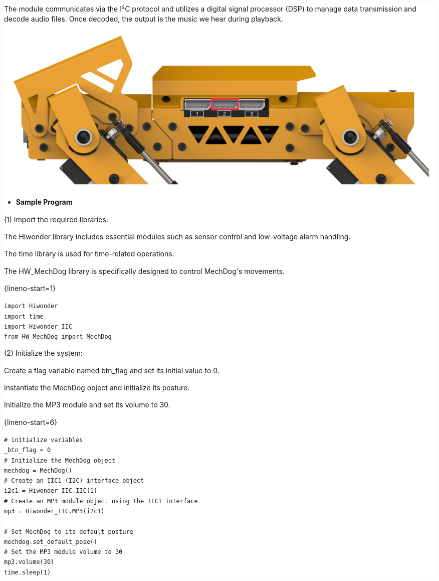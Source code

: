 The module communicates via the I²C protocol and utilizes a digital signal processor (DSP) to manage data transmission and decode audio files. Once decoded, the output is the music we hear during playback.

<img class="common_img" src="../_static/media/chapter_4/section_3/04/image4.png" />

* **Sample Program**

(1) Import the required libraries:

The Hiwonder library includes essential modules such as sensor control and low-voltage alarm handling.

The time library is used for time-related operations.

The HW_MechDog library is specifically designed to control MechDog's movements.

{lineno-start=1}

```
import Hiwonder
import time
import Hiwonder_IIC
from HW_MechDog import MechDog
```

(2) Initialize the system:

Create a flag variable named btn_flag and set its initial value to 0.

Instantiate the MechDog object and initialize its posture.

Initialize the MP3 module and set its volume to 30.

{lineno-start=6}

```
# initialize variables
_btn_flag = 0
# Initialize the MechDog object
mechdog = MechDog()
# Create an IIC1 (I2C) interface object
i2c1 = Hiwonder_IIC.IIC(1)
# Create an MP3 module object using the IIC1 interface
mp3 = Hiwonder_IIC.MP3(i2c1)

# Set MechDog to its default posture
mechdog.set_default_pose()
# Set the MP3 module volume to 30
mp3.volume(30)
time.sleep(1)
```
